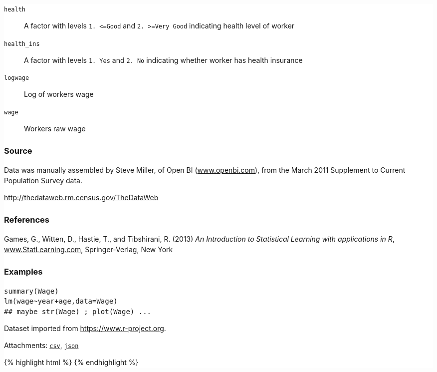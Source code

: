 <dt><code>health</code></dt>
<dd>
<p>A factor with levels <code>1. &lt;=Good</code> and <code>2. &gt;=Very Good</code> indicating health level of worker</p>
</dd>
<dt><code>health_ins</code></dt>
<dd>
<p>A factor with levels <code>1. Yes</code> and <code>2. No</code> indicating whether worker has health insurance</p>
</dd>
<dt><code>logwage</code></dt>
<dd>
<p>Log of workers wage</p>
</dd>
<dt><code>wage</code></dt>
<dd>
<p>Workers raw wage</p>
</dd>
</dl>
<h3>Source</h3>
<p>Data was manually assembled by Steve Miller, of Open BI (<a href="http://www.openbi.com">www.openbi.com</a>), from the March 2011 Supplement to Current Population Survey data.</p>
<p><a href="http://thedataweb.rm.census.gov/TheDataWeb">http://thedataweb.rm.census.gov/TheDataWeb</a></p>
<h3>References</h3>
<p>Games, G., Witten, D., Hastie, T., and Tibshirani, R. (2013) <em>An Introduction to Statistical Learning with applications in R</em>, <a href="https://www.StatLearning.com">www.StatLearning.com</a>, Springer-Verlag, New York</p>
<h3>Examples</h3>
<pre>
summary(Wage)
lm(wage~year+age,data=Wage)
## maybe str(Wage) ; plot(Wage) ...
</pre>
<p>Dataset imported from <a href="https://www.r-project.org">https://www.r-project.org</a>.</p></div>
<p id="dataset-attachments">Attachments: <code><a target="_blank" href="/assets/data/csv/dataset-37830.csv">csv</a></code>, <code><a target="_blank" href="/assets/data/json/dataset-37830.json">json</a></code></p>
<div id="dataset-iframe">
{% highlight html %}
<iframe src="https://pmagunia.com/iframe/r-dataset-package-islr-wage.html" width="100%" height="100%" style="border:0px"></iframe>
{% endhighlight %}
</div>
<div id="grid"></div>
<script>let json_file = 'dataset-37830.json';</script>

